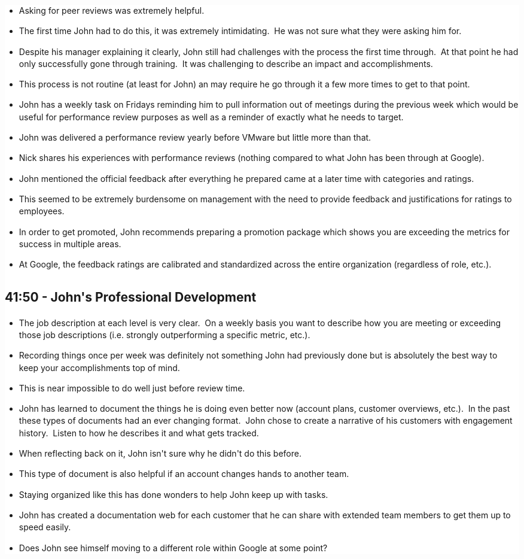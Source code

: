 * Asking for peer reviews was extremely helpful.   

* The first time John had to do this, it was extremely intimidating.  He was not sure what they were asking him for. 

* Despite his manager explaining it clearly, John still had challenges with the process the first time through.  At that point he had only successfully gone through training.  It was challenging to describe an impact and accomplishments. 

* This process is not routine (at least for John) an may require he go through it a few more times to get to that point. 

* John has a weekly task on Fridays reminding him to pull information out of meetings during the previous week which would be useful for performance review purposes as well as a reminder of exactly what he needs to target. 

* John was delivered a performance review yearly before VMware but little more than that. 

* Nick shares his experiences with performance reviews (nothing compared to what John has been through at Google). 

* John mentioned the official feedback after everything he prepared came at a later time with categories and ratings. 

* This seemed to be extremely burdensome on management with the need to provide feedback and justifications for ratings to employees. 

* In order to get promoted, John recommends preparing a promotion package which shows you are exceeding the metrics for success in multiple areas.   

* At Google, the feedback ratings are calibrated and standardized across the entire organization (regardless of role, etc.). 

## 41:50 - John's Professional Development 

* The job description at each level is very clear.  On a weekly basis you want to describe how you are meeting or exceeding those job descriptions (i.e. strongly outperforming a specific metric, etc.). 

* Recording things once per week was definitely not something John had previously done but is absolutely the best way to keep your accomplishments top of mind. 

* This is near impossible to do well just before review time. 

* John has learned to document the things he is doing even better now (account plans, customer overviews, etc.).  In the past these types of documents had an ever changing format.  John chose to create a narrative of his customers with engagement history.  Listen to how he describes it and what gets tracked. 

* When reflecting back on it, John isn't sure why he didn't do this before. 

* This type of document is also helpful if an account changes hands to another team. 

* Staying organized like this has done wonders to help John keep up with tasks. 

* John has created a documentation web for each customer that he can share with extended team members to get them up to speed easily. 

* Does John see himself moving to a different role within Google at some point? 

